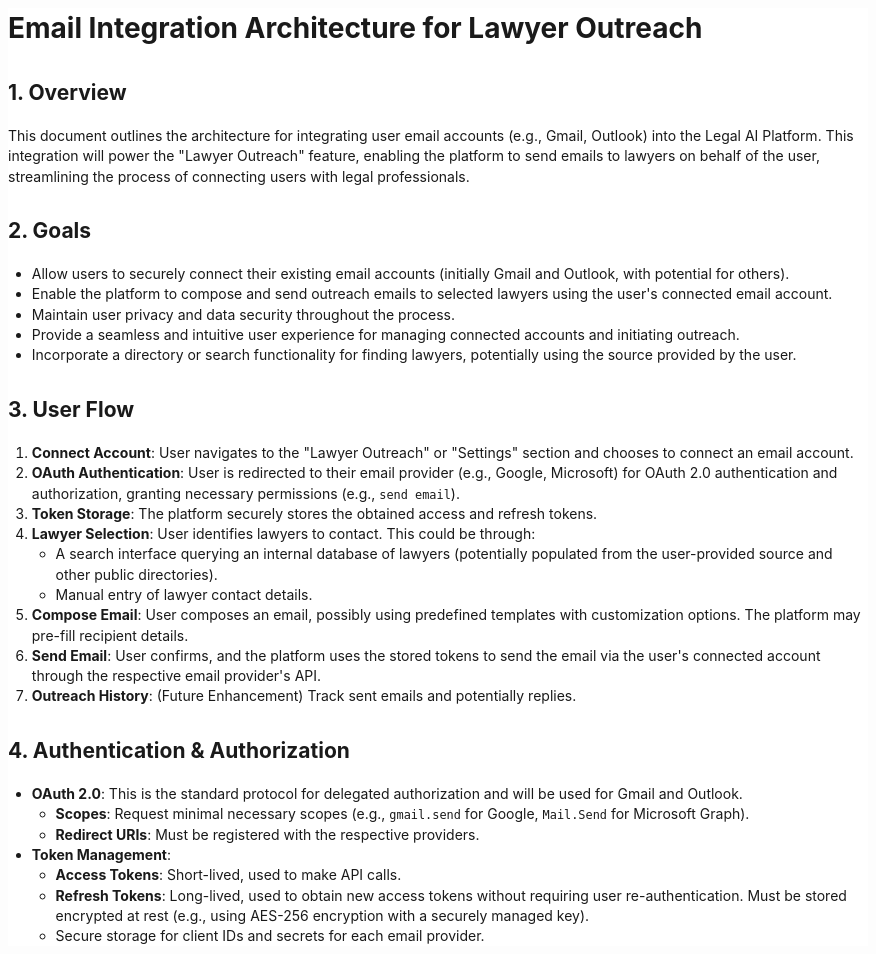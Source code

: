 # Email Integration Architecture for Lawyer Outreach

## 1. Overview

This document outlines the architecture for integrating user email accounts (e.g., Gmail, Outlook) into the Legal AI Platform. This integration will power the "Lawyer Outreach" feature, enabling the platform to send emails to lawyers on behalf of the user, streamlining the process of connecting users with legal professionals.

## 2. Goals

*   Allow users to securely connect their existing email accounts (initially Gmail and Outlook, with potential for others).
*   Enable the platform to compose and send outreach emails to selected lawyers using the user's connected email account.
*   Maintain user privacy and data security throughout the process.
*   Provide a seamless and intuitive user experience for managing connected accounts and initiating outreach.
*   Incorporate a directory or search functionality for finding lawyers, potentially using the source provided by the user.

## 3. User Flow

1.  **Connect Account**: User navigates to the "Lawyer Outreach" or "Settings" section and chooses to connect an email account.
2.  **OAuth Authentication**: User is redirected to their email provider (e.g., Google, Microsoft) for OAuth 2.0 authentication and authorization, granting necessary permissions (e.g., `send email`).
3.  **Token Storage**: The platform securely stores the obtained access and refresh tokens.
4.  **Lawyer Selection**: User identifies lawyers to contact. This could be through:
    *   A search interface querying an internal database of lawyers (potentially populated from the user-provided source and other public directories).
    *   Manual entry of lawyer contact details.
5.  **Compose Email**: User composes an email, possibly using predefined templates with customization options. The platform may pre-fill recipient details.
6.  **Send Email**: User confirms, and the platform uses the stored tokens to send the email via the user's connected account through the respective email provider's API.
7.  **Outreach History**: (Future Enhancement) Track sent emails and potentially replies.

## 4. Authentication & Authorization

*   **OAuth 2.0**: This is the standard protocol for delegated authorization and will be used for Gmail and Outlook.
    *   **Scopes**: Request minimal necessary scopes (e.g., `gmail.send` for Google, `Mail.Send` for Microsoft Graph).
    *   **Redirect URIs**: Must be registered with the respective providers.
*   **Token Management**:
    *   **Access Tokens**: Short-lived, used to make API calls.
    *   **Refresh Tokens**: Long-lived, used to obtain new access tokens without requiring user re-authentication. Must be stored encrypted at rest (e.g., using AES-256 encryption with a securely managed key).
    *   Secure storage for client IDs and secrets for each email provider.
